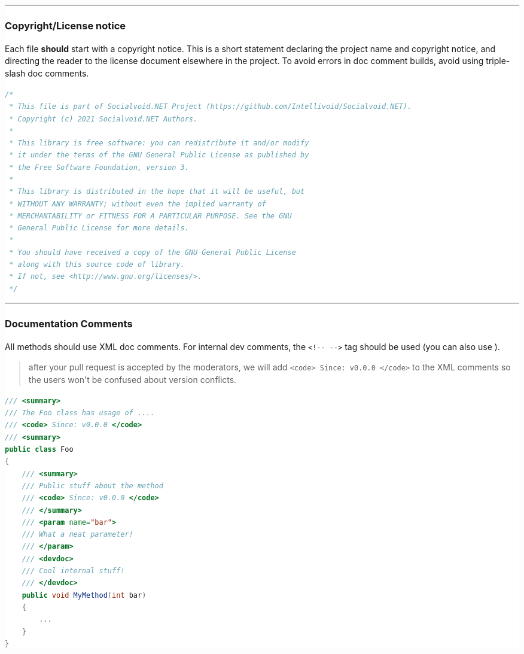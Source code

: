 <hr/>

### Copyright/License notice
Each file **should** start with a copyright notice. This is a short statement declaring the project name and copyright notice, and directing the reader to the license document elsewhere in the project. To avoid errors in doc comment builds, avoid using triple-slash doc comments.
```csharp
/*
 * This file is part of Socialvoid.NET Project (https://github.com/Intellivoid/Socialvoid.NET).
 * Copyright (c) 2021 Socialvoid.NET Authors.
 *
 * This library is free software: you can redistribute it and/or modify
 * it under the terms of the GNU General Public License as published by
 * the Free Software Foundation, version 3.
 *
 * This library is distributed in the hope that it will be useful, but
 * WITHOUT ANY WARRANTY; without even the implied warranty of
 * MERCHANTABILITY or FITNESS FOR A PARTICULAR PURPOSE. See the GNU
 * General Public License for more details.
 *
 * You should have received a copy of the GNU General Public License
 * along with this source code of library. 
 * If not, see <http://www.gnu.org/licenses/>.
 */

```

<hr/>

### Documentation Comments
All methods should use XML doc comments. For internal dev comments, the `<!-- -->` tag should be used (you can also use <devdoc>).
> after your pull request is accepted by the moderators, we will add `<code> Since: v0.0.0 </code>` to the XML comments so the users won't be confused about version conflicts.

```csharp
/// <summary>
/// The Foo class has usage of ....
/// <code> Since: v0.0.0 </code>
/// <summary>
public class Foo 
{
	/// <summary>
	/// Public stuff about the method
	/// <code> Since: v0.0.0 </code>
	/// </summary>
	/// <param name="bar">
	/// What a neat parameter!
	/// </param>
	/// <devdoc>
	/// Cool internal stuff!
	/// </devdoc>
	public void MyMethod(int bar)
	{
		...
	}
}
```
